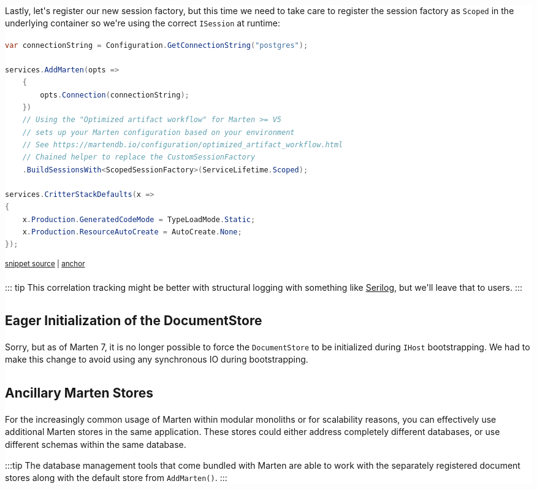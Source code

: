 
Lastly, let's register our new session factory, but this time we need to take care to register the session factory as `Scoped` in the underlying container so we're using the correct `ISession` at runtime:


<a id='snippet-sample_AddMartenWithCustomSessionCreationByScope'></a>
```cs
var connectionString = Configuration.GetConnectionString("postgres");

services.AddMarten(opts =>
    {
        opts.Connection(connectionString);
    })
    // Using the "Optimized artifact workflow" for Marten >= V5
    // sets up your Marten configuration based on your environment
    // See https://martendb.io/configuration/optimized_artifact_workflow.html
    // Chained helper to replace the CustomSessionFactory
    .BuildSessionsWith<ScopedSessionFactory>(ServiceLifetime.Scoped);

services.CritterStackDefaults(x =>
{
    x.Production.GeneratedCodeMode = TypeLoadMode.Static;
    x.Production.ResourceAutoCreate = AutoCreate.None;
});
```
<sup><a href='https://github.com/JasperFx/marten/blob/master/src/AspNetCoreWithMarten/Samples/PerScopeSessionCreation/Startup.cs#L127-L146' title='Snippet source file'>snippet source</a> | <a href='#snippet-sample_AddMartenWithCustomSessionCreationByScope' title='Start of snippet'>anchor</a></sup>


::: tip
This correlation tracking might be better with structural logging with something like [Serilog](https://serilog.net), but we'll leave that to users.
:::

## Eager Initialization of the DocumentStore

Sorry, but as of Marten 7, it is no longer possible to force the `DocumentStore` to be initialized during `IHost` bootstrapping. 
We had to make this change to avoid using any synchronous IO during bootstrapping.

## Ancillary Marten Stores <Badge type="tip" text="5.0" />

For the increasingly common usage of Marten within modular monoliths or for scalability reasons, you can effectively
use additional Marten stores in the same application. These stores could either address completely different
databases, or use different schemas within the same database.

:::tip
The database management tools that come bundled with Marten are able to work with the separately registered
document stores along with the default store from `AddMarten()`.
:::
